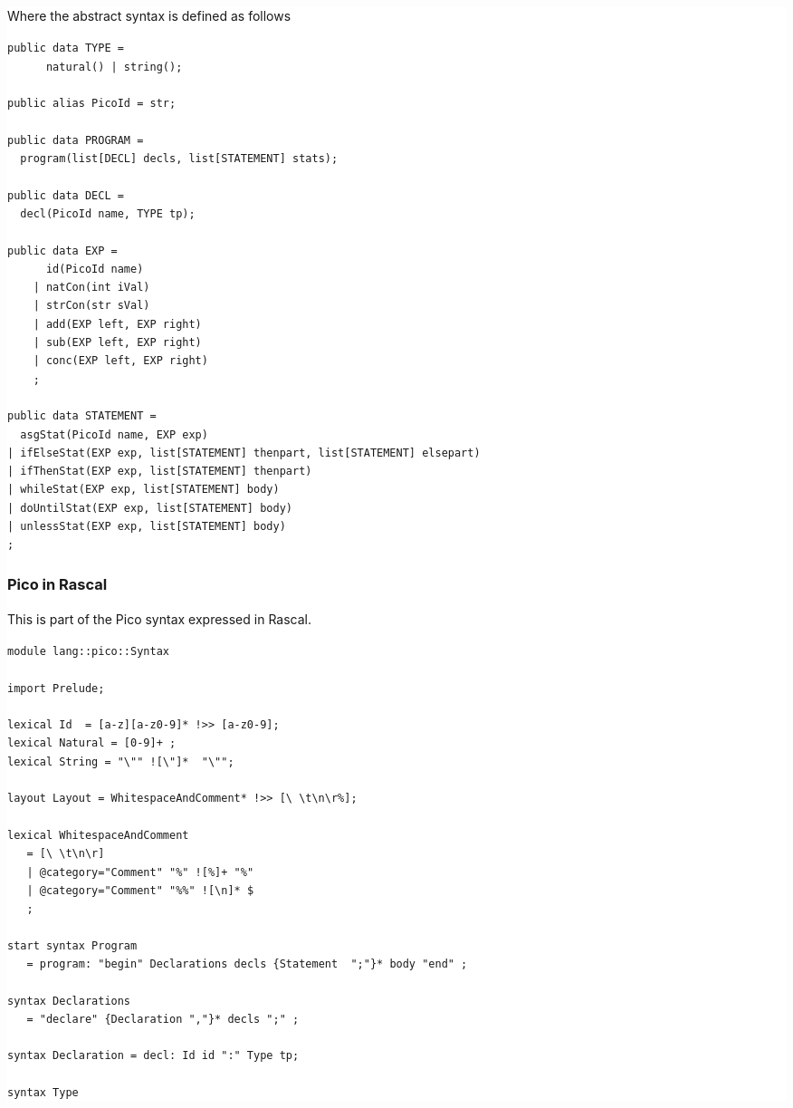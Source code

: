 Where the abstract syntax is defined as follows

```rascal
public data TYPE =
	  natural() | string();
	  
public alias PicoId = str;
	  
public data PROGRAM =
  program(list[DECL] decls, list[STATEMENT] stats);

public data DECL =
  decl(PicoId name, TYPE tp);

public data EXP = 
      id(PicoId name)
    | natCon(int iVal)
    | strCon(str sVal)
    | add(EXP left, EXP right)
    | sub(EXP left, EXP right)
    | conc(EXP left, EXP right)
    ;
    
public data STATEMENT =
  asgStat(PicoId name, EXP exp)
| ifElseStat(EXP exp, list[STATEMENT] thenpart, list[STATEMENT] elsepart)
| ifThenStat(EXP exp, list[STATEMENT] thenpart)
| whileStat(EXP exp, list[STATEMENT] body)
| doUntilStat(EXP exp, list[STATEMENT] body)
| unlessStat(EXP exp, list[STATEMENT] body)
;
```



### Pico in Rascal


This is part of the Pico syntax expressed in Rascal. 


```rascal
module lang::pico::Syntax

import Prelude;

lexical Id  = [a-z][a-z0-9]* !>> [a-z0-9];
lexical Natural = [0-9]+ ;
lexical String = "\"" ![\"]*  "\"";

layout Layout = WhitespaceAndComment* !>> [\ \t\n\r%];

lexical WhitespaceAndComment 
   = [\ \t\n\r]
   | @category="Comment" "%" ![%]+ "%"
   | @category="Comment" "%%" ![\n]* $
   ;

start syntax Program 
   = program: "begin" Declarations decls {Statement  ";"}* body "end" ;

syntax Declarations 
   = "declare" {Declaration ","}* decls ";" ;  
 
syntax Declaration = decl: Id id ":" Type tp;

syntax Type 
```